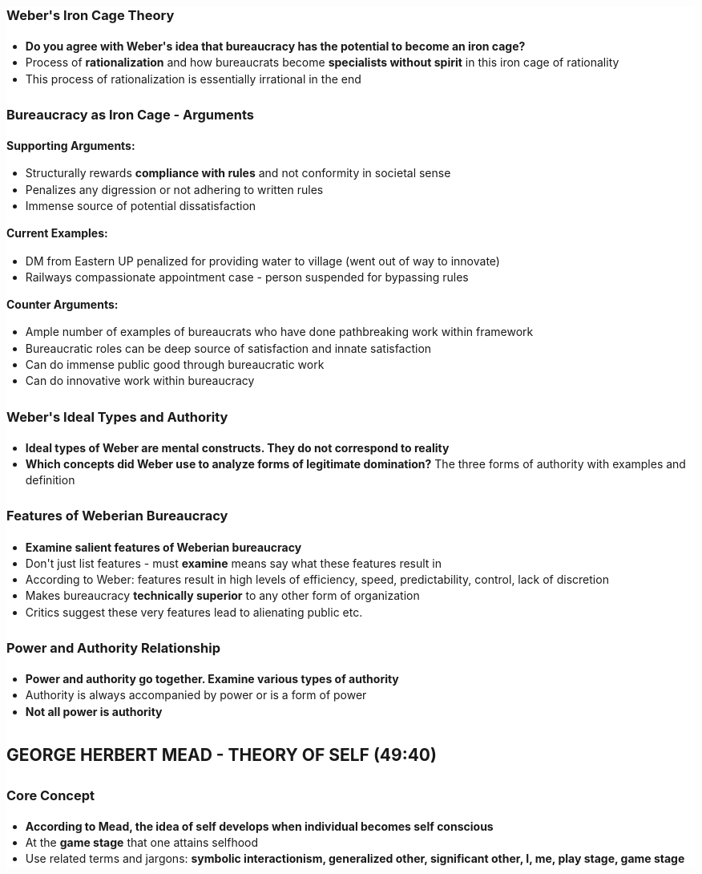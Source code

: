 ### Weber's Iron Cage Theory

- **Do you agree with Weber's idea that bureaucracy has the potential to become an iron cage?**
- Process of **rationalization** and how bureaucrats become **specialists without spirit** in this iron cage of rationality
- This process of rationalization is essentially irrational in the end

### Bureaucracy as Iron Cage - Arguments

**Supporting Arguments:**

- Structurally rewards **compliance with rules** and not conformity in societal sense
- Penalizes any digression or not adhering to written rules
- Immense source of potential dissatisfaction

**Current Examples:**

- DM from Eastern UP penalized for providing water to village (went out of way to innovate)
- Railways compassionate appointment case - person suspended for bypassing rules

**Counter Arguments:**

- Ample number of examples of bureaucrats who have done pathbreaking work within framework
- Bureaucratic roles can be deep source of satisfaction and innate satisfaction
- Can do immense public good through bureaucratic work
- Can do innovative work within bureaucracy

### Weber's Ideal Types and Authority

- **Ideal types of Weber are mental constructs. They do not correspond to reality**
- **Which concepts did Weber use to analyze forms of legitimate domination?** The three forms of authority with examples and definition

### Features of Weberian Bureaucracy

- **Examine salient features of Weberian bureaucracy**
- Don't just list features - must **examine** means say what these features result in
- According to Weber: features result in high levels of efficiency, speed, predictability, control, lack of discretion
- Makes bureaucracy **technically superior** to any other form of organization
- Critics suggest these very features lead to alienating public etc.

### Power and Authority Relationship

- **Power and authority go together. Examine various types of authority**
- Authority is always accompanied by power or is a form of power
- **Not all power is authority**

## GEORGE HERBERT MEAD - THEORY OF SELF (49:40)

### Core Concept

- **According to Mead, the idea of self develops when individual becomes self conscious**
- At the **game stage** that one attains selfhood
- Use related terms and jargons: **symbolic interactionism, generalized other, significant other, I, me, play stage, game stage**
